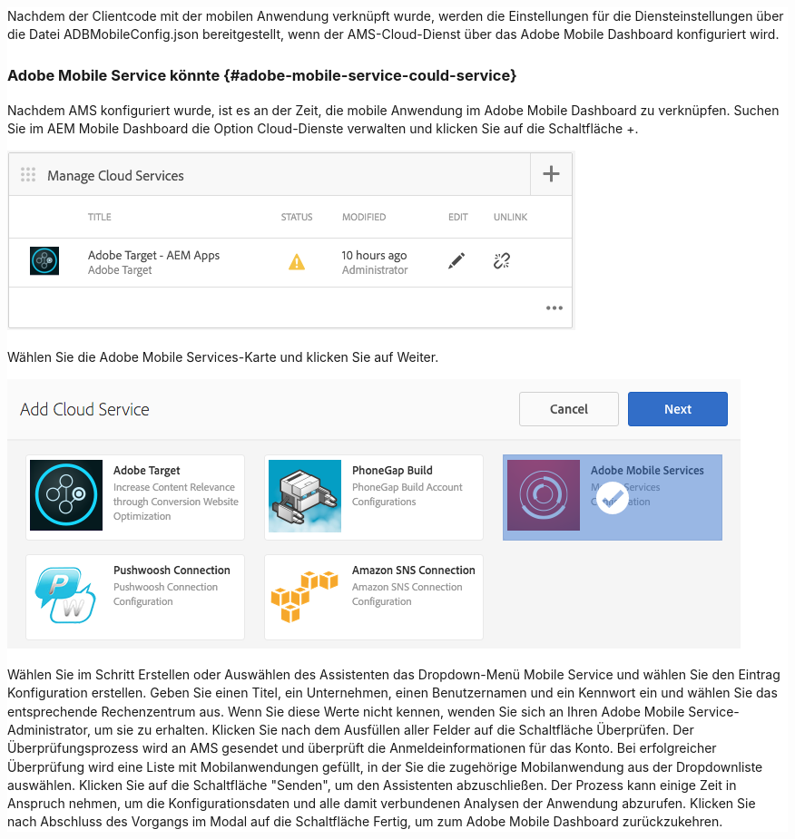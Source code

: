 Nachdem der Clientcode mit der mobilen Anwendung verknüpft wurde, werden die Einstellungen für die Diensteinstellungen über die Datei ADBMobileConfig.json bereitgestellt, wenn der AMS-Cloud-Dienst über das Adobe Mobile Dashboard konfiguriert wird.

### Adobe Mobile Service könnte {#adobe-mobile-service-could-service}

Nachdem AMS konfiguriert wurde, ist es an der Zeit, die mobile Anwendung im Adobe Mobile Dashboard zu verknüpfen. Suchen Sie im AEM Mobile Dashboard die Option Cloud-Dienste verwalten und klicken Sie auf die Schaltfläche +.

![chlimage_1-12](assets/chlimage_1-12.png)

Wählen Sie die Adobe Mobile Services-Karte und klicken Sie auf Weiter.

![chlimage_1-13](assets/chlimage_1-13.png)

Wählen Sie im Schritt Erstellen oder Auswählen des Assistenten das Dropdown-Menü Mobile Service und wählen Sie den Eintrag Konfiguration erstellen. Geben Sie einen Titel, ein Unternehmen, einen Benutzernamen und ein Kennwort ein und wählen Sie das entsprechende Rechenzentrum aus. Wenn Sie diese Werte nicht kennen, wenden Sie sich an Ihren Adobe Mobile Service-Administrator, um sie zu erhalten. Klicken Sie nach dem Ausfüllen aller Felder auf die Schaltfläche Überprüfen. Der Überprüfungsprozess wird an AMS gesendet und überprüft die Anmeldeinformationen für das Konto. Bei erfolgreicher Überprüfung wird eine Liste mit Mobilanwendungen gefüllt, in der Sie die zugehörige Mobilanwendung aus der Dropdownliste auswählen. Klicken Sie auf die Schaltfläche &quot;Senden&quot;, um den Assistenten abzuschließen. Der Prozess kann einige Zeit in Anspruch nehmen, um die Konfigurationsdaten und alle damit verbundenen Analysen der Anwendung abzurufen. Klicken Sie nach Abschluss des Vorgangs im Modal auf die Schaltfläche Fertig, um zum Adobe Mobile Dashboard zurückzukehren.
